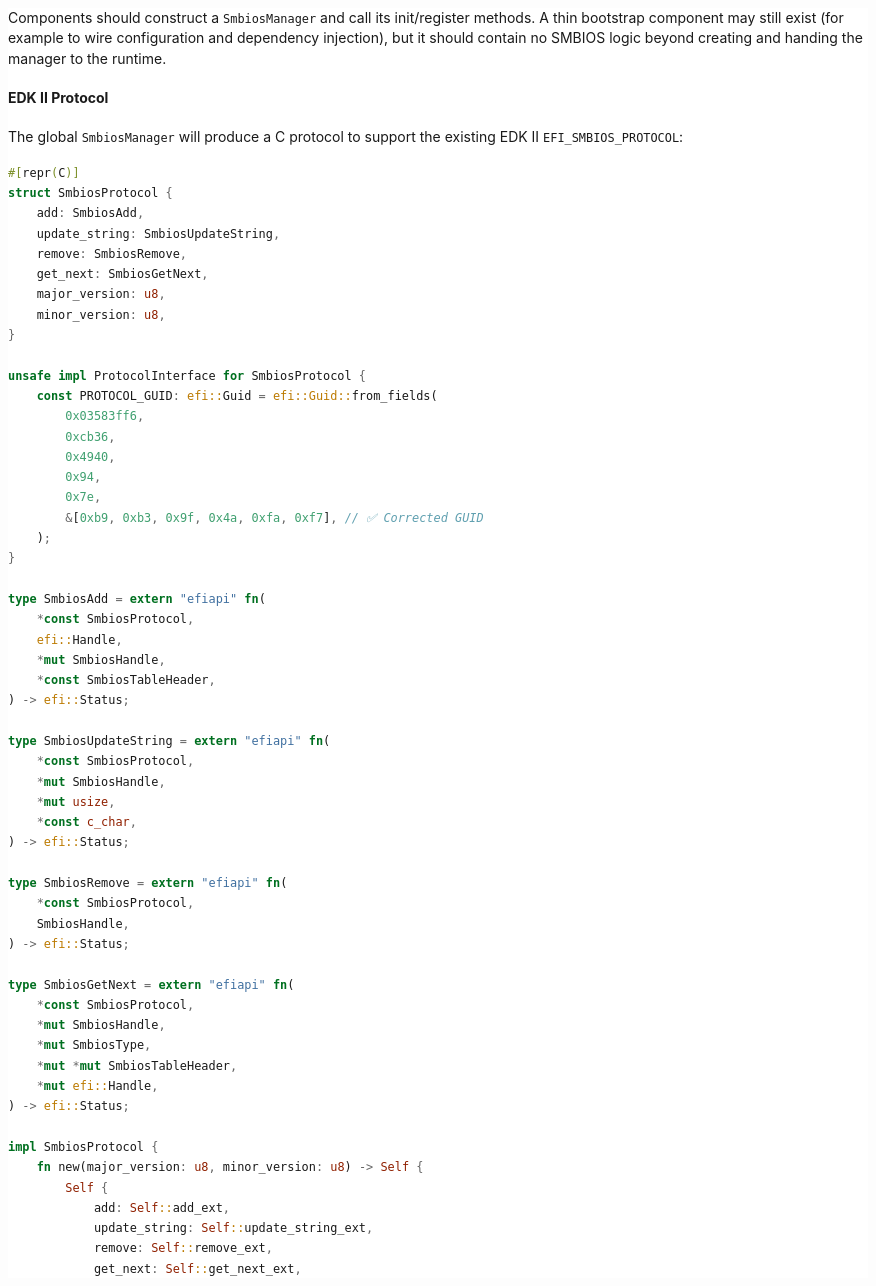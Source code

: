 Components should construct a `SmbiosManager` and call its init/register methods. A thin
bootstrap component may still exist (for example to wire configuration and dependency injection),
but it should contain no SMBIOS logic beyond creating and handing the manager to the runtime.

#### EDK II Protocol

The global `SmbiosManager` will produce a C protocol to support the existing EDK II `EFI_SMBIOS_PROTOCOL`:

```rust
#[repr(C)]
struct SmbiosProtocol {
    add: SmbiosAdd,
    update_string: SmbiosUpdateString,
    remove: SmbiosRemove,
    get_next: SmbiosGetNext,
    major_version: u8,
    minor_version: u8,
}

unsafe impl ProtocolInterface for SmbiosProtocol {
    const PROTOCOL_GUID: efi::Guid = efi::Guid::from_fields(
        0x03583ff6,
        0xcb36,
        0x4940,
        0x94,
        0x7e,
        &[0xb9, 0xb3, 0x9f, 0x4a, 0xfa, 0xf7], // ✅ Corrected GUID
    );
}

type SmbiosAdd = extern "efiapi" fn(
    *const SmbiosProtocol,
    efi::Handle,
    *mut SmbiosHandle,
    *const SmbiosTableHeader,
) -> efi::Status;

type SmbiosUpdateString = extern "efiapi" fn(
    *const SmbiosProtocol,
    *mut SmbiosHandle,
    *mut usize,
    *const c_char,
) -> efi::Status;

type SmbiosRemove = extern "efiapi" fn(
    *const SmbiosProtocol,
    SmbiosHandle,
) -> efi::Status;

type SmbiosGetNext = extern "efiapi" fn(
    *const SmbiosProtocol,
    *mut SmbiosHandle,
    *mut SmbiosType,
    *mut *mut SmbiosTableHeader,
    *mut efi::Handle,
) -> efi::Status;

impl SmbiosProtocol {
    fn new(major_version: u8, minor_version: u8) -> Self {
        Self {
            add: Self::add_ext,
            update_string: Self::update_string_ext,
            remove: Self::remove_ext,
            get_next: Self::get_next_ext,
```